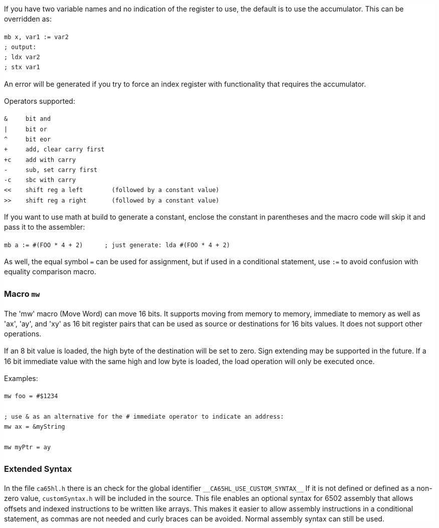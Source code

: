 If you have two variable names and no indication of the register to use,
the default is to use the accumulator. This can be overridden as:

    mb x, var1 := var2
    ; output:
    ; ldx var2
    ; stx var1

An error will be generated if you try to force an index register with
functionality that requires the accumulator.

Operators supported:

    &     bit and
    |     bit or
    ^     bit eor
    +     add, clear carry first
    +c    add with carry
    -     sub, set carry first
    -c    sbc with carry
    <<    shift reg a left        (followed by a constant value)
    >>    shift reg a right       (followed by a constant value)

If you want to use math at build to generate a constant, enclose the
constant in parentheses and the macro code will skip it and pass it to
the assembler:

    mb a := #(FOO * 4 + 2)      ; just generate: lda #(FOO * 4 + 2)
    
As well, the equal symbol `=` can be used for assignment, but if used in a 
conditional statement, use `:=` to avoid confusion with equality comparison macro. 

### Macro `mw`

The 'mw' macro (Move Word) can move 16 bits. It supports moving from memory to memory, 
immediate to memory as well as 'ax', 'ay', and 'xy' as 16 bit register pairs that can be
used as source or destinations for 16 bits values. It does not support other operations.

If an 8 bit value is loaded, the high byte of the destination will be set to zero. 
Sign extending may be supported in the future.
If a 16 bit immediate value with the same high and low byte is loaded, the load operation
will only be executed once.

Examples:

    mw foo = #$1234
    
    ; use & as an alternative for the # immediate operator to indicate an address:
    mw ax = &myString
    
    mw myPtr = ay

### Extended Syntax

In the file `ca65hl.h` there is an check for the global identifier
`__CA65HL_USE_CUSTOM_SYNTAX__` If it is not defined or defined as a non-zero 
value, `customSyntax.h` will be included in the source. This file enables
an optional syntax for 6502 assembly that allows offsets and indexed instructions 
to be written like arrays. This makes it easier to allow assembly instructions in 
a conditional statement, as commas are not needed and curly braces can be avoided.
Normal assembly syntax can still be used.
